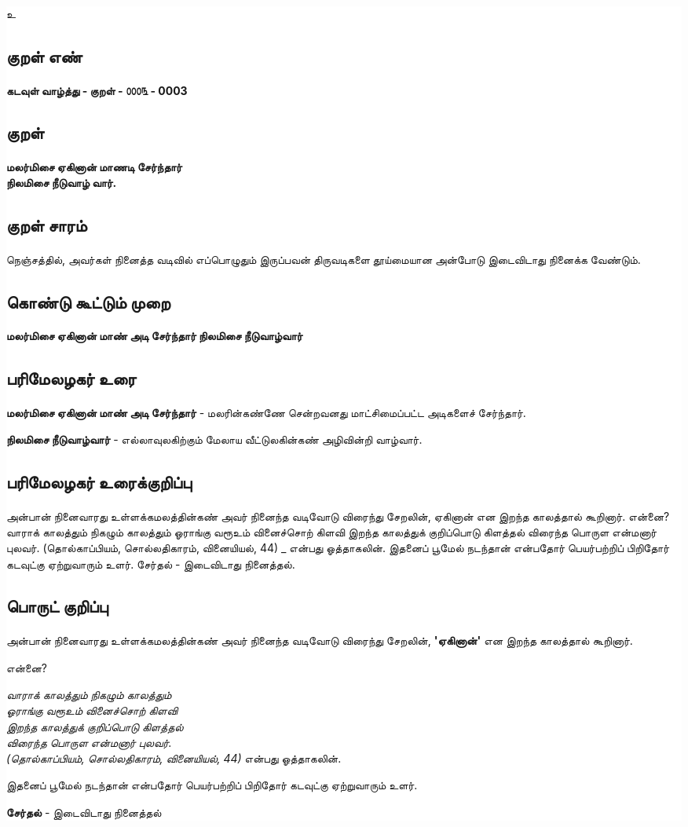 உ

## குறள் எண்  

**கடவுள் வாழ்த்து - குறள் - ௦௦௦௩ - 0003**

## குறள் 

**மலர்மிசை ஏகினான் மாணடி சேர்ந்தார்  
நிலமிசை நீடுவாழ் வார்.**  

## குறள் சாரம்   

நெஞ்சத்தில், அவர்கள் நினைத்த வடிவில் எப்பொழுதும் இருப்பவன் திருவடிகளை தூய்மையான அன்போடு இடைவிடாது நினைக்க வேண்டும்.  
 
## கொண்டு கூட்டும் முறை 

**மலர்மிசை ஏகினான் மாண் அடி சேர்ந்தார் நிலமிசை நீடுவாழ்வார்**

## பரிமேலழகர் உரை  

**மலர்மிசை ஏகினான் மாண் அடி சேர்ந்தார்** - மலரின்கண்ணே சென்றவனது மாட்சிமைப்பட்ட அடிகளைச் சேர்ந்தார்.  

**நிலமிசை நீடுவாழ்வார்** - எல்லாவுலகிற்கும் மேலாய வீட்டுலகின்கண் அழிவின்றி  வாழ்வார்.

## பரிமேலழகர் உரைக்குறிப்பு  

அன்பான் நினைவாரது உள்ளக்கமலத்தின்கண் அவர் நினைந்த வடிவோடு விரைந்து சேறலின், ஏகினான் என இறந்த காலத்தால் கூறினார். என்னை?  வாராக் காலத்தும் நிகழும் காலத்தும் ஓராங்கு வரூஉம் வினைச்சொற் கிளவி இறந்த காலத்துக் குறிப்பொடு கிளத்தல் விரைந்த பொருள என்மனார் புலவர். (தொல்காப்பியம், சொல்லதிகாரம், வினையியல், 44) _ என்பது ஓத்தாகலின். இதனைப் பூமேல் நடந்தான் என்பதோர் பெயர்பற்றிப் பிறிதோர் கடவுட்கு ஏற்றுவாரும் உளர். சேர்தல் - இடைவிடாது நினைத்தல்.

## பொருட் குறிப்பு   

அன்பான் நினைவாரது உள்ளக்கமலத்தின்கண் அவர் நினைந்த வடிவோடு விரைந்து சேறலின், **'ஏகினான்'** என இறந்த காலத்தால் கூறினார்.  

என்னை?  

_வாராக் காலத்தும் நிகழும் காலத்தும்  
ஓராங்கு வரூஉம் வினைச்சொற் கிளவி  
இறந்த காலத்துக் குறிப்பொடு கிளத்தல்  
விரைந்த பொருள என்மனார் புலவர்.  
(தொல்காப்பியம், சொல்லதிகாரம், வினையியல், 44)_ என்பது ஓத்தாகலின்.  

இதனைப் பூமேல் நடந்தான் என்பதோர் பெயர்பற்றிப் பிறிதோர் கடவுட்கு ஏற்றுவாரும் உளர்.  

**சேர்தல்** - இடைவிடாது நினைத்தல்
